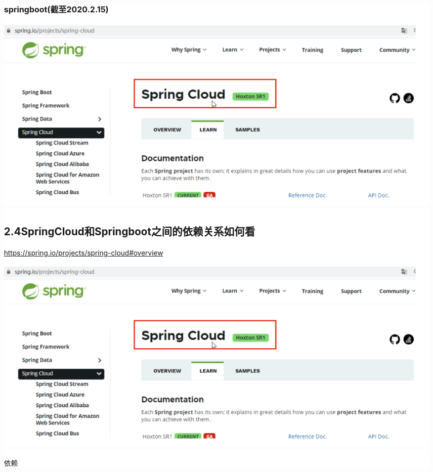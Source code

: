 ###   **springboot(截至2020.2.15)**

![image-20201020090553731](assets/image-20201020090553731.png)



## 2.4SpringCloud和Springboot之间的依赖关系如何看

https://spring.io/projects/spring-cloud#overview

![image-20201020090737816](README.assets/image-20201020090737816.png)

依赖
